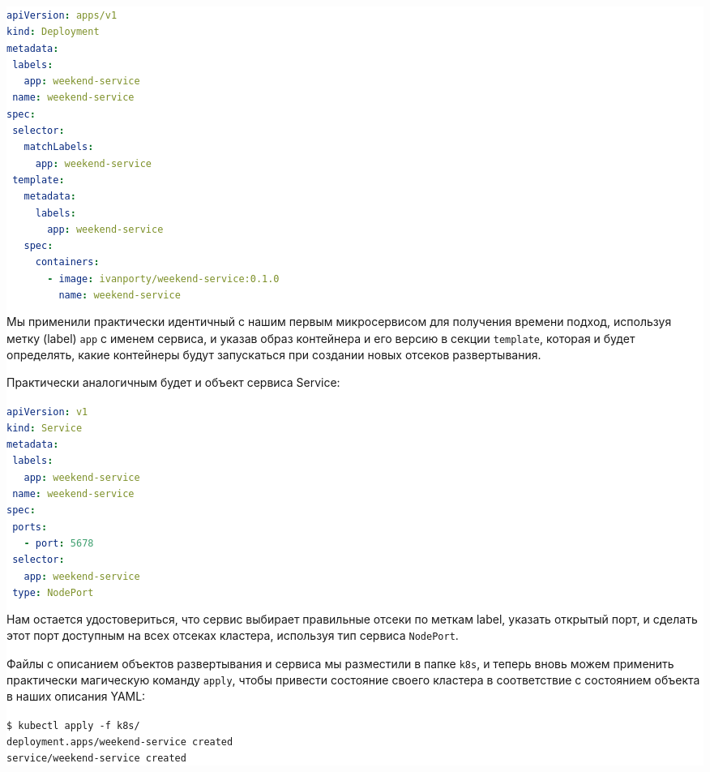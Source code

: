 ```yaml
apiVersion: apps/v1
kind: Deployment
metadata:
 labels:
   app: weekend-service
 name: weekend-service
spec:
 selector:
   matchLabels:
     app: weekend-service
 template:
   metadata:
     labels:
       app: weekend-service
   spec:
     containers:
       - image: ivanporty/weekend-service:0.1.0
         name: weekend-service

```

Мы применили практически идентичный с нашим первым микросервисом для получения времени подход, используя метку (label) `app` с именем сервиса, и указав образ контейнера и его версию в секции `template`, которая и будет определять, какие контейнеры будут запускаться при создании новых отсеков развертывания.

Практически аналогичным будет и объект сервиса Service:

```yaml
apiVersion: v1
kind: Service
metadata:
 labels:
   app: weekend-service
 name: weekend-service
spec:
 ports:
   - port: 5678
 selector:
   app: weekend-service
 type: NodePort

```

Нам остается удостовериться, что сервис выбирает правильные отсеки по меткам label, указать открытый порт, и сделать этот порт доступным на всех отсеках кластера, используя тип сервиса `NodePort`.

Файлы с описанием объектов развертывания и сервиса мы разместили в папке `k8s`, и теперь вновь можем применить практически магическую команду `apply`, чтобы привести состояние своего кластера в соответствие с состоянием объекта в наших описания YAML:

```shell
$ kubectl apply -f k8s/
deployment.apps/weekend-service created
service/weekend-service created
```
